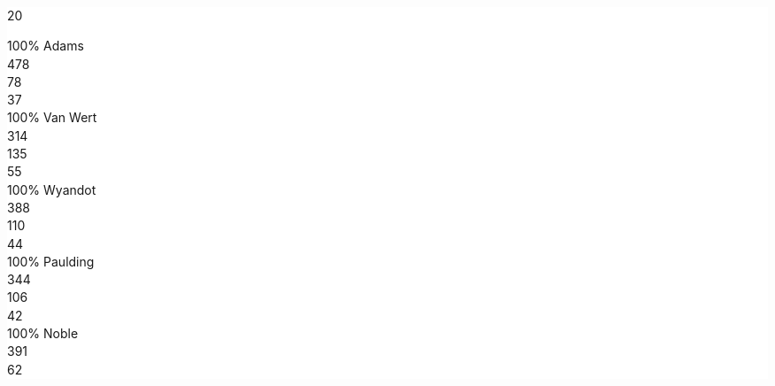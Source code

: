 20
</div></td>
<td>100<span class="eln-percent-sign">%</span></td>
</tr>
<tr class="odd">
<td>Adams</td>
<td><div class="eln-swatch-light eln-democrat-1">
478
</div></td>
<td><div>
78
</div></td>
<td><div>
37
</div></td>
<td>100<span class="eln-percent-sign">%</span></td>
</tr>
<tr class="even">
<td>Van Wert</td>
<td><div class="eln-swatch-light eln-democrat-1">
314
</div></td>
<td><div>
135
</div></td>
<td><div>
55
</div></td>
<td>100<span class="eln-percent-sign">%</span></td>
</tr>
<tr class="odd">
<td>Wyandot</td>
<td><div class="eln-swatch-light eln-democrat-1">
388
</div></td>
<td><div>
110
</div></td>
<td><div>
44
</div></td>
<td>100<span class="eln-percent-sign">%</span></td>
</tr>
<tr class="even">
<td>Paulding</td>
<td><div class="eln-swatch-light eln-democrat-1">
344
</div></td>
<td><div>
106
</div></td>
<td><div>
42
</div></td>
<td>100<span class="eln-percent-sign">%</span></td>
</tr>
<tr class="odd">
<td>Noble</td>
<td><div class="eln-swatch-light eln-democrat-1">
391
</div></td>
<td><div>
62
</div></td>